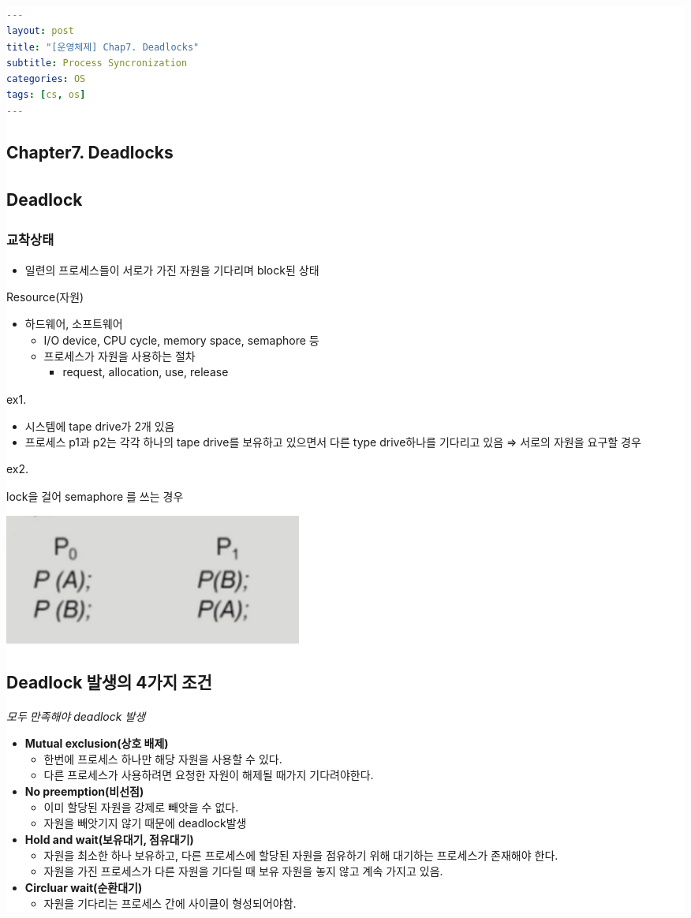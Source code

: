 ```yaml
---
layout: post
title: "[운영체제] Chap7. Deadlocks"
subtitle: Process Syncronization
categories: OS
tags: [cs, os]
---
```



## Chapter7. Deadlocks


## Deadlock

### 교착상태

- 일련의 프로세스들이 서로가 가진 자원을 기다리며 block된 상태

Resource(자원)

- 하드웨어, 소프트웨어
    - I/O device, CPU cycle, memory space, semaphore 등
    - 프로세스가 자원을 사용하는 절차
        - request, allocation, use, release

ex1.

- 시스템에 tape drive가 2개 있음
- 프로세스 p1과 p2는 각각 하나의 tape drive를 보유하고 있으면서 다른 type drive하나를 기다리고 있음 ⇒ 서로의 자원을 요구할 경우

ex2.

lock을 걸어 semaphore 를 쓰는 경우

![교착상태1](/assets/images/posts/os/2022-04-03-7-1.png)

## Deadlock 발생의 4가지 조건

*모두 만족해야 deadlock 발생*

- **Mutual exclusion(상호 배제)**
    - 한번에 프로세스 하나만 해당 자원을 사용할 수 있다.
    - 다른 프로세스가 사용하려면 요청한 자원이 해제될 때가지 기다려야한다.
- **No preemption(비선점)**
    - 이미 할당된 자원을 강제로 빼앗을 수 없다.
    - 자원을 빼앗기지 않기 때문에 deadlock발생
- **Hold and wait(보유대기, 점유대기)**
    - 자원을 최소한 하나 보유하고, 다른 프로세스에 할당된 자원을 점유하기 위해 대기하는 프로세스가 존재해야 한다.
    - 자원을 가진 프로세스가 다른 자원을 기다릴 때 보유 자원을 놓지 않고 계속 가지고 있음.
- **Circluar  wait(순환대기)**
    - 자원을 기다리는 프로세스 간에 사이클이 형성되어야함.

